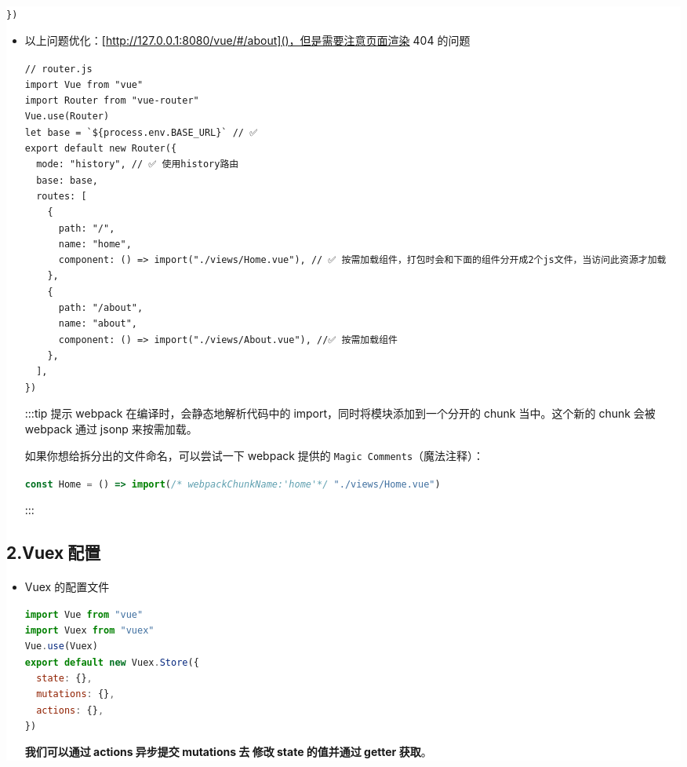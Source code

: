   ```js{8,11,13}
  })
  ```

- 以上问题优化：[http://127.0.0.1:8080/vue/#/about]()，但是需要注意页面渲染 404 的问题

  ```js{7,13,18}
  // router.js
  import Vue from "vue"
  import Router from "vue-router"
  Vue.use(Router)
  let base = `${process.env.BASE_URL}` // ✅
  export default new Router({
    mode: "history", // ✅ 使用history路由
    base: base,
    routes: [
      {
        path: "/",
        name: "home",
        component: () => import("./views/Home.vue"), // ✅ 按需加载组件，打包时会和下面的组件分开成2个js文件，当访问此资源才加载
      },
      {
        path: "/about",
        name: "about",
        component: () => import("./views/About.vue"), //✅ 按需加载组件
      },
    ],
  })
  ```

  :::tip 提示
    webpack 在编译时，会静态地解析代码中的 import，同时将模块添加到一个分开的 chunk 当中。这个新的 chunk 会被 webpack 通过 jsonp 来按需加载。

  如果你想给拆分出的文件命名，可以尝试一下 webpack 提供的 `Magic Comments`（魔法注释）：

  ```js
  const Home = () => import(/* webpackChunkName:'home'*/ "./views/Home.vue")
  ```
  :::

## 2.Vuex 配置

- Vuex 的配置文件

  ```js
  import Vue from "vue"
  import Vuex from "vuex"
  Vue.use(Vuex)
  export default new Vuex.Store({
    state: {},
    mutations: {},
    actions: {},
  })
  ```

  **我们可以通过 actions 异步提交 mutations 去 修改 state 的值并通过 getter 获取**。
